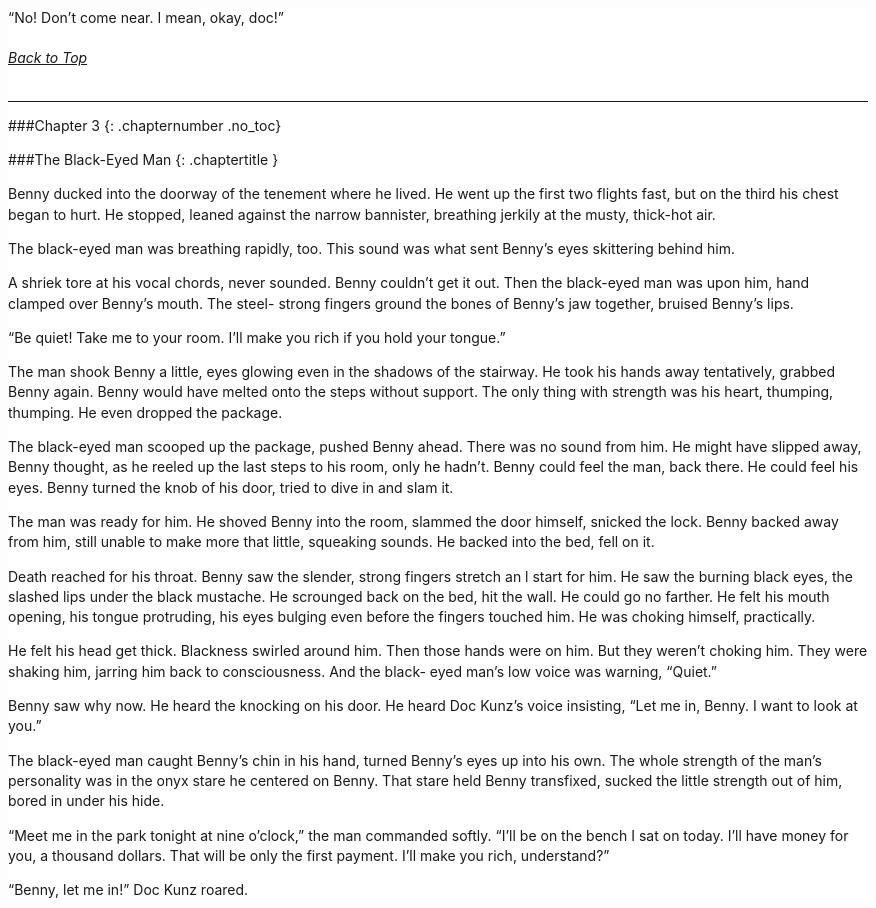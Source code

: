 “No! Don’t come near. I mean, okay, doc!”

<h6 class="btt"><a href="#top">Back to Top</a></h6>
<hr>

###Chapter 3
{: .chapternumber .no_toc}

###The Black-Eyed Man
{: .chaptertitle }

Benny ducked into the doorway of the tenement where he lived. He went up the first two flights fast, but on the third his chest began to hurt. He stopped, leaned against the narrow bannister, breathing jerkily at the musty, thick-hot air.

The black-eyed man was breathing rapidly, too. This sound was what sent Benny’s eyes skittering behind him.

A shriek tore at his vocal chords, never sounded. Benny couldn’t get it out. Then the black-eyed man was upon him, hand clamped over Benny’s mouth. The steel- strong fingers ground the bones of Benny’s jaw together, bruised Benny’s lips.

“Be quiet! Take me to your room. I’ll make you rich if you hold your tongue.”

The man shook Benny a little, eyes glowing even in the shadows of the stairway. He took his hands away tentatively, grabbed Benny again. Benny would have melted onto the steps without support. The only thing with strength was his heart, thumping, thumping. He even dropped the package.

The black-eyed man scooped up the package, pushed Benny ahead. There was no sound from him. He might have slipped away, Benny thought, as he reeled up the last steps to his room, only he hadn’t. Benny could feel the man, back there. He could feel his eyes. Benny turned the knob of his door, tried to dive in and slam it.

The man was ready for him. He shoved Benny into the room, slammed the door himself, snicked the lock. Benny backed away from him, still unable to make more that little, squeaking sounds. He backed into the bed, fell on it.

Death reached for his throat. Benny saw the slender, strong fingers stretch an l start for him. He saw the burning black eyes, the slashed lips under the black mustache. He scrounged back on the bed, hit the wall. He could go no farther. He felt his mouth opening, his tongue protruding, his eyes bulging even before the fingers touched him. He was choking himself, practically.

He felt his head get thick. Blackness swirled around him. Then those hands were on him. But they weren’t choking him. They were shaking him, jarring him back to consciousness. And the black- eyed man’s low voice was warning, “Quiet.”

Benny saw why now. He heard the knocking on his door. He heard Doc Kunz’s voice insisting, “Let me in, Benny. I want to look at you.”

The black-eyed man caught Benny’s chin in his hand, turned Benny’s eyes up into his own. The whole strength of the man’s personality was in the onyx stare he centered on Benny. That stare held Benny transfixed, sucked the little strength out of him, bored in under his hide.

“Meet me in the park tonight at nine o’clock,” the man commanded softly. “I’ll be on the bench I sat on today. I’ll have money for you, a thousand dollars. That will be only the first payment. I’ll make you rich, understand?”

“Benny, let me in!” Doc Kunz roared.
